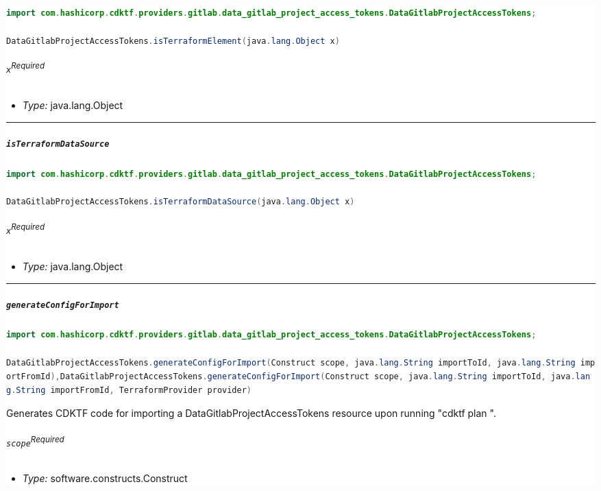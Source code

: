 ```java
import com.hashicorp.cdktf.providers.gitlab.data_gitlab_project_access_tokens.DataGitlabProjectAccessTokens;

DataGitlabProjectAccessTokens.isTerraformElement(java.lang.Object x)
```

###### `x`<sup>Required</sup> <a name="x" id="@cdktf/provider-gitlab.dataGitlabProjectAccessTokens.DataGitlabProjectAccessTokens.isTerraformElement.parameter.x"></a>

- *Type:* java.lang.Object

---

##### `isTerraformDataSource` <a name="isTerraformDataSource" id="@cdktf/provider-gitlab.dataGitlabProjectAccessTokens.DataGitlabProjectAccessTokens.isTerraformDataSource"></a>

```java
import com.hashicorp.cdktf.providers.gitlab.data_gitlab_project_access_tokens.DataGitlabProjectAccessTokens;

DataGitlabProjectAccessTokens.isTerraformDataSource(java.lang.Object x)
```

###### `x`<sup>Required</sup> <a name="x" id="@cdktf/provider-gitlab.dataGitlabProjectAccessTokens.DataGitlabProjectAccessTokens.isTerraformDataSource.parameter.x"></a>

- *Type:* java.lang.Object

---

##### `generateConfigForImport` <a name="generateConfigForImport" id="@cdktf/provider-gitlab.dataGitlabProjectAccessTokens.DataGitlabProjectAccessTokens.generateConfigForImport"></a>

```java
import com.hashicorp.cdktf.providers.gitlab.data_gitlab_project_access_tokens.DataGitlabProjectAccessTokens;

DataGitlabProjectAccessTokens.generateConfigForImport(Construct scope, java.lang.String importToId, java.lang.String importFromId),DataGitlabProjectAccessTokens.generateConfigForImport(Construct scope, java.lang.String importToId, java.lang.String importFromId, TerraformProvider provider)
```

Generates CDKTF code for importing a DataGitlabProjectAccessTokens resource upon running "cdktf plan <stack-name>".

###### `scope`<sup>Required</sup> <a name="scope" id="@cdktf/provider-gitlab.dataGitlabProjectAccessTokens.DataGitlabProjectAccessTokens.generateConfigForImport.parameter.scope"></a>

- *Type:* software.constructs.Construct
